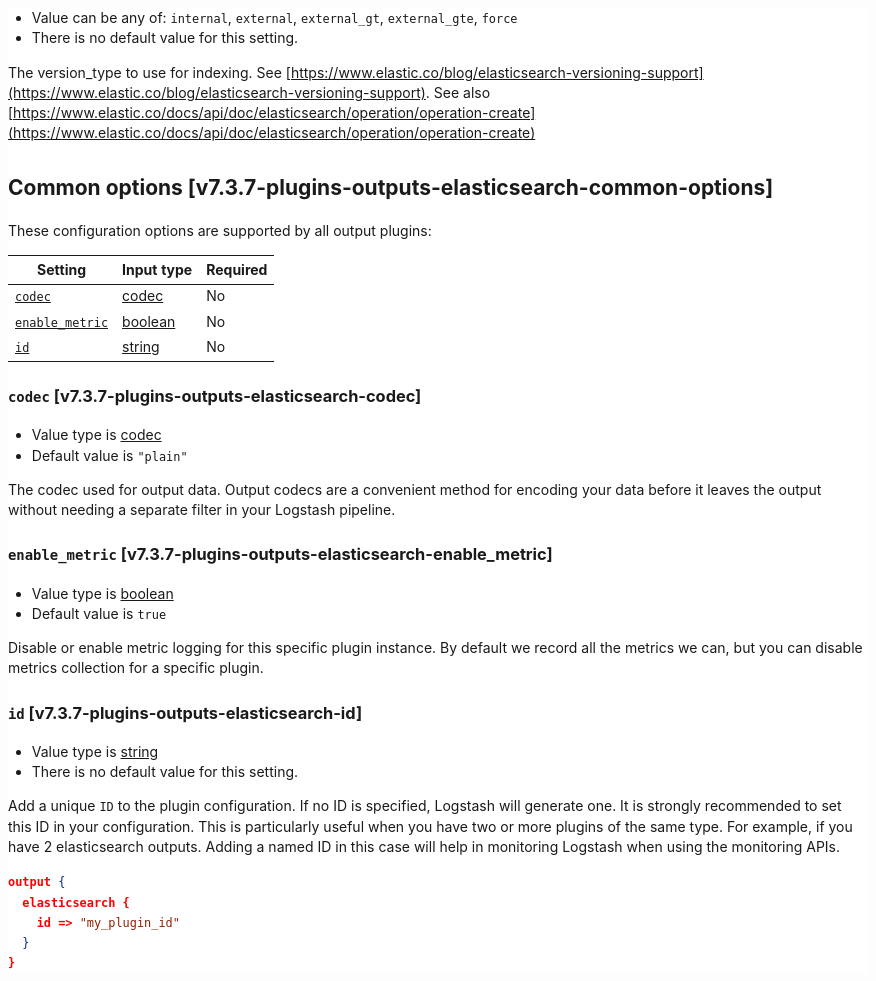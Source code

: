 * Value can be any of: `internal`, `external`, `external_gt`, `external_gte`, `force`
* There is no default value for this setting.

The version_type to use for indexing. See [https://www.elastic.co/blog/elasticsearch-versioning-support](https://www.elastic.co/blog/elasticsearch-versioning-support). See also [https://www.elastic.co/docs/api/doc/elasticsearch/operation/operation-create](https://www.elastic.co/docs/api/doc/elasticsearch/operation/operation-create)



## Common options [v7.3.7-plugins-outputs-elasticsearch-common-options]

These configuration options are supported by all output plugins:

| Setting | Input type | Required |
| --- | --- | --- |
| [`codec`](v7-3-7-plugins-outputs-elasticsearch.md#v7.3.7-plugins-outputs-elasticsearch-codec) | [codec](logstash://reference/configuration-file-structure.md#codec) | No |
| [`enable_metric`](v7-3-7-plugins-outputs-elasticsearch.md#v7.3.7-plugins-outputs-elasticsearch-enable_metric) | [boolean](logstash://reference/configuration-file-structure.md#boolean) | No |
| [`id`](v7-3-7-plugins-outputs-elasticsearch.md#v7.3.7-plugins-outputs-elasticsearch-id) | [string](logstash://reference/configuration-file-structure.md#string) | No |

### `codec` [v7.3.7-plugins-outputs-elasticsearch-codec]

* Value type is [codec](logstash://reference/configuration-file-structure.md#codec)
* Default value is `"plain"`

The codec used for output data. Output codecs are a convenient method for encoding your data before it leaves the output without needing a separate filter in your Logstash pipeline.


### `enable_metric` [v7.3.7-plugins-outputs-elasticsearch-enable_metric]

* Value type is [boolean](logstash://reference/configuration-file-structure.md#boolean)
* Default value is `true`

Disable or enable metric logging for this specific plugin instance. By default we record all the metrics we can, but you can disable metrics collection for a specific plugin.


### `id` [v7.3.7-plugins-outputs-elasticsearch-id]

* Value type is [string](logstash://reference/configuration-file-structure.md#string)
* There is no default value for this setting.

Add a unique `ID` to the plugin configuration. If no ID is specified, Logstash will generate one. It is strongly recommended to set this ID in your configuration. This is particularly useful when you have two or more plugins of the same type. For example, if you have 2 elasticsearch outputs. Adding a named ID in this case will help in monitoring Logstash when using the monitoring APIs.

```json
output {
  elasticsearch {
    id => "my_plugin_id"
  }
}
```



